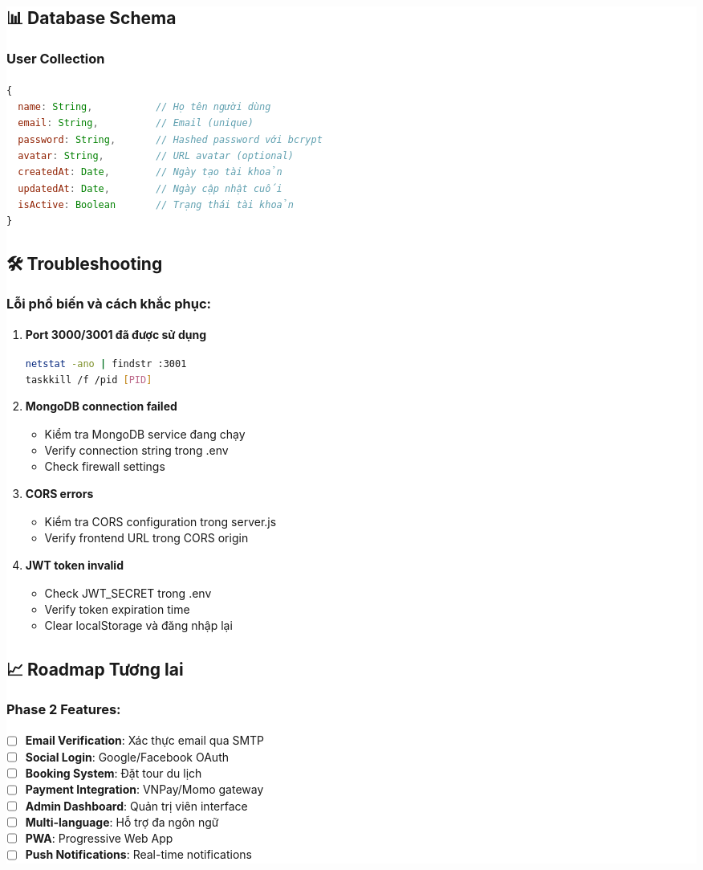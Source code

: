 ## 📊 Database Schema

### User Collection
```javascript
{
  name: String,           // Họ tên người dùng
  email: String,          // Email (unique)
  password: String,       // Hashed password với bcrypt
  avatar: String,         // URL avatar (optional)
  createdAt: Date,        // Ngày tạo tài khoản
  updatedAt: Date,        // Ngày cập nhật cuối
  isActive: Boolean       // Trạng thái tài khoản
}
```

## 🛠️ Troubleshooting

### Lỗi phổ biến và cách khắc phục:

1. **Port 3000/3001 đã được sử dụng**
   ```bash
   netstat -ano | findstr :3001
   taskkill /f /pid [PID]
   ```

2. **MongoDB connection failed**
   - Kiểm tra MongoDB service đang chạy
   - Verify connection string trong .env
   - Check firewall settings

3. **CORS errors** 
   - Kiểm tra CORS configuration trong server.js
   - Verify frontend URL trong CORS origin

4. **JWT token invalid**
   - Check JWT_SECRET trong .env
   - Verify token expiration time
   - Clear localStorage và đăng nhập lại

## 📈 Roadmap Tương lai

### Phase 2 Features:
- [ ] **Email Verification**: Xác thực email qua SMTP
- [ ] **Social Login**: Google/Facebook OAuth
- [ ] **Booking System**: Đặt tour du lịch
- [ ] **Payment Integration**: VNPay/Momo gateway
- [ ] **Admin Dashboard**: Quản trị viên interface
- [ ] **Multi-language**: Hỗ trợ đa ngôn ngữ
- [ ] **PWA**: Progressive Web App
- [ ] **Push Notifications**: Real-time notifications
